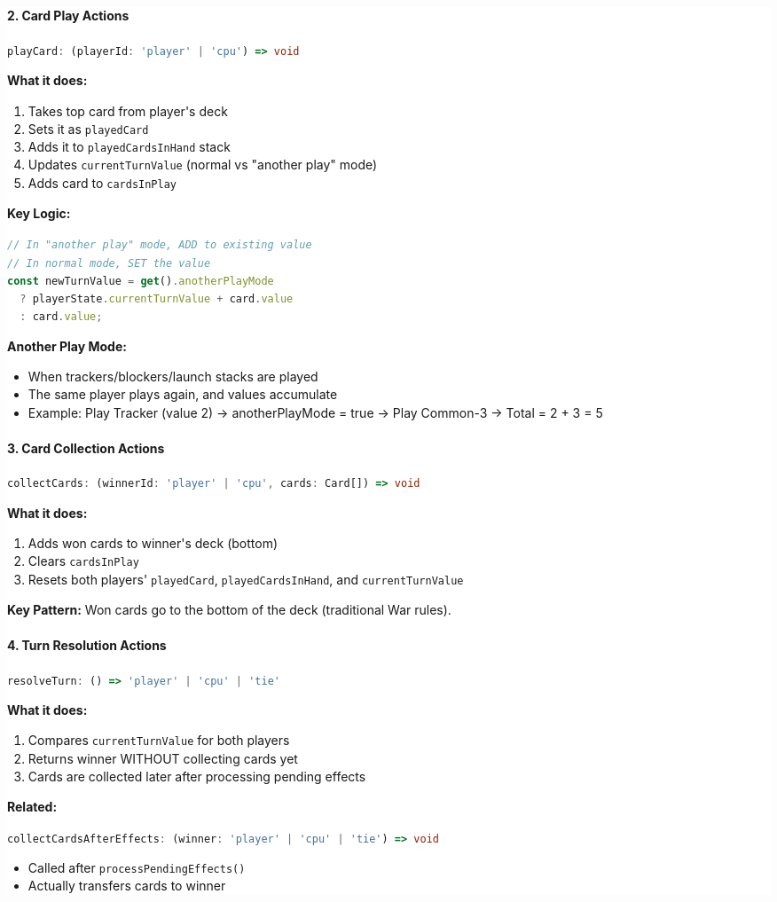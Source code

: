 #### 2. Card Play Actions

```typescript
playCard: (playerId: 'player' | 'cpu') => void
```

**What it does:**
1. Takes top card from player's deck
2. Sets it as `playedCard`
3. Adds it to `playedCardsInHand` stack
4. Updates `currentTurnValue` (normal vs "another play" mode)
5. Adds card to `cardsInPlay`

**Key Logic:**
```typescript
// In "another play" mode, ADD to existing value
// In normal mode, SET the value
const newTurnValue = get().anotherPlayMode
  ? playerState.currentTurnValue + card.value
  : card.value;
```

**Another Play Mode:**
- When trackers/blockers/launch stacks are played
- The same player plays again, and values accumulate
- Example: Play Tracker (value 2) → anotherPlayMode = true → Play Common-3 → Total = 2 + 3 = 5

#### 3. Card Collection Actions

```typescript
collectCards: (winnerId: 'player' | 'cpu', cards: Card[]) => void
```

**What it does:**
1. Adds won cards to winner's deck (bottom)
2. Clears `cardsInPlay`
3. Resets both players' `playedCard`, `playedCardsInHand`, and `currentTurnValue`

**Key Pattern:** Won cards go to the bottom of the deck (traditional War rules).

#### 4. Turn Resolution Actions

```typescript
resolveTurn: () => 'player' | 'cpu' | 'tie'
```

**What it does:**
1. Compares `currentTurnValue` for both players
2. Returns winner WITHOUT collecting cards yet
3. Cards are collected later after processing pending effects

**Related:**
```typescript
collectCardsAfterEffects: (winner: 'player' | 'cpu' | 'tie') => void
```
- Called after `processPendingEffects()`
- Actually transfers cards to winner
